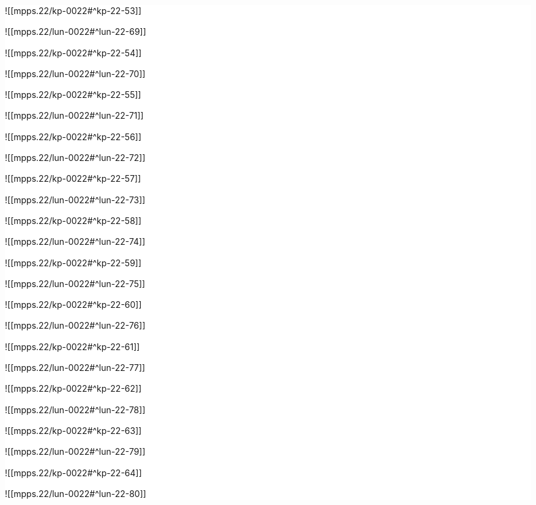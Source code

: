 ![[mpps.22/kp-0022#^kp-22-53]]

![[mpps.22/lun-0022#^lun-22-69]]

![[mpps.22/kp-0022#^kp-22-54]]

![[mpps.22/lun-0022#^lun-22-70]]

![[mpps.22/kp-0022#^kp-22-55]]

![[mpps.22/lun-0022#^lun-22-71]]

![[mpps.22/kp-0022#^kp-22-56]]

![[mpps.22/lun-0022#^lun-22-72]]

![[mpps.22/kp-0022#^kp-22-57]]

![[mpps.22/lun-0022#^lun-22-73]]

![[mpps.22/kp-0022#^kp-22-58]]

![[mpps.22/lun-0022#^lun-22-74]]

![[mpps.22/kp-0022#^kp-22-59]]

![[mpps.22/lun-0022#^lun-22-75]]

![[mpps.22/kp-0022#^kp-22-60]]

![[mpps.22/lun-0022#^lun-22-76]]

![[mpps.22/kp-0022#^kp-22-61]]

![[mpps.22/lun-0022#^lun-22-77]]

![[mpps.22/kp-0022#^kp-22-62]]

![[mpps.22/lun-0022#^lun-22-78]]

![[mpps.22/kp-0022#^kp-22-63]]

![[mpps.22/lun-0022#^lun-22-79]]

![[mpps.22/kp-0022#^kp-22-64]]

![[mpps.22/lun-0022#^lun-22-80]]

